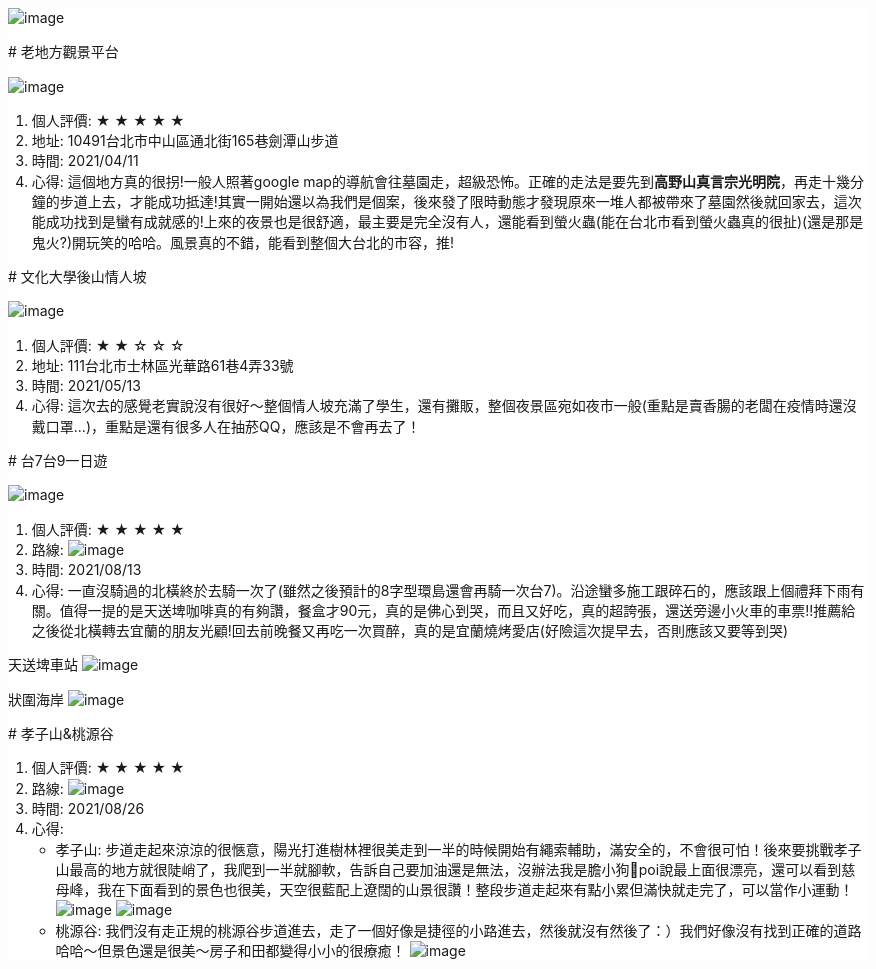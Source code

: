 ![image](https://raw.githubusercontent.com/poi0905/blog/master/assets/img/posts/cycle10.jpg)

<a name="老地方觀景平台"/>
# 老地方觀景平台

![image](https://raw.githubusercontent.com/poi0905/blog/master/assets/img/posts/cycle12.jpg)

1. 個人評價: ★ ★ ★ ★ ★
2. 地址: 10491台北市中山區通北街165巷劍潭山步道
3. 時間: 2021/04/11
4. 心得: 這個地方真的很拐!一般人照著google map的導航會往墓園走，超級恐怖。正確的走法是要先到**高野山真言宗光明院**，再走十幾分鐘的步道上去，才能成功抵達!其實一開始還以為我們是個案，後來發了限時動態才發現原來一堆人都被帶來了墓園然後就回家去，這次能成功找到是蠻有成就感的!上來的夜景也是很舒適，最主要是完全沒有人，還能看到螢火蟲(能在台北市看到螢火蟲真的很扯)(還是那是鬼火?)開玩笑的哈哈。風景真的不錯，能看到整個大台北的市容，推!

<a name="文化大學後山情人坡"/>
# 文化大學後山情人坡

![image](https://raw.githubusercontent.com/poi0905/blog/master/assets/img/posts/cycle13.jpg)

1. 個人評價: ★ ★ ☆ ☆ ☆
2. 地址: 111台北市士林區光華路61巷4弄33號
3. 時間: 2021/05/13
4. 心得: 這次去的感覺老實說沒有很好～整個情人坡充滿了學生，還有攤販，整個夜景區宛如夜市一般(重點是賣香腸的老闆在疫情時還沒戴口罩...)，重點是還有很多人在抽菸QQ，應該是不會再去了！

<a name="台7台9一日遊"/>
# 台7台9一日遊

![image](https://raw.githubusercontent.com/poi0905/blog/master/assets/img/posts/台7追焦.jpg)

1. 個人評價: ★ ★ ★ ★ ★
2. 路線: 
![image](https://raw.githubusercontent.com/poi0905/blog/master/assets/img/posts/台7台9.jpg)
3. 時間: 2021/08/13
4. 心得: 一直沒騎過的北橫終於去騎一次了(雖然之後預計的8字型環島還會再騎一次台7)。沿途蠻多施工跟碎石的，應該跟上個禮拜下雨有關。值得一提的是天送埤咖啡真的有夠讚，餐盒才90元，真的是佛心到哭，而且又好吃，真的超誇張，還送旁邊小火車的車票!!推薦給之後從北橫轉去宜蘭的朋友光顧!回去前晚餐又再吃一次買醉，真的是宜蘭燒烤愛店(好險這次提早去，否則應該又要等到哭)

天送埤車站
![image](https://raw.githubusercontent.com/poi0905/blog/master/assets/img/posts/天送埤車站.jpg)

狀圍海岸
![image](https://raw.githubusercontent.com/poi0905/blog/master/assets/img/posts/狀圍海岸.jpg)

<a name="孝子山&桃源谷"/>
# 孝子山&桃源谷

1. 個人評價: ★ ★ ★ ★ ★
2. 路線: 
![image](https://raw.githubusercontent.com/poi0905/blog/master/assets/img/posts/孝子山桃源谷.png)
3. 時間: 2021/08/26
4. 心得: 
    - 孝子山: 步道走起來涼涼的很愜意，陽光打進樹林裡很美走到一半的時候開始有繩索輔助，滿安全的，不會很可怕！後來要挑戰孝子山最高的地方就很陡峭了，我爬到一半就腳軟，告訴自己要加油還是無法，沒辦法我是膽小狗🐶poi說最上面很漂亮，還可以看到慈母峰，我在下面看到的景色也很美，天空很藍配上遼闊的山景很讚！整段步道走起來有點小累但滿快就走完了，可以當作小運動！
    ![image](https://raw.githubusercontent.com/poi0905/blog/master/assets/img/posts/孝子山01.jpg)
    ![image](https://raw.githubusercontent.com/poi0905/blog/master/assets/img/posts/孝子山02.jpg)
    - 桃源谷: 我們沒有走正規的桃源谷步道進去，走了一個好像是捷徑的小路進去，然後就沒有然後了：）我們好像沒有找到正確的道路哈哈～但景色還是很美～房子和田都變得小小的很療癒！
    ![image](https://raw.githubusercontent.com/poi0905/blog/master/assets/img/posts/桃源谷00.jpg)